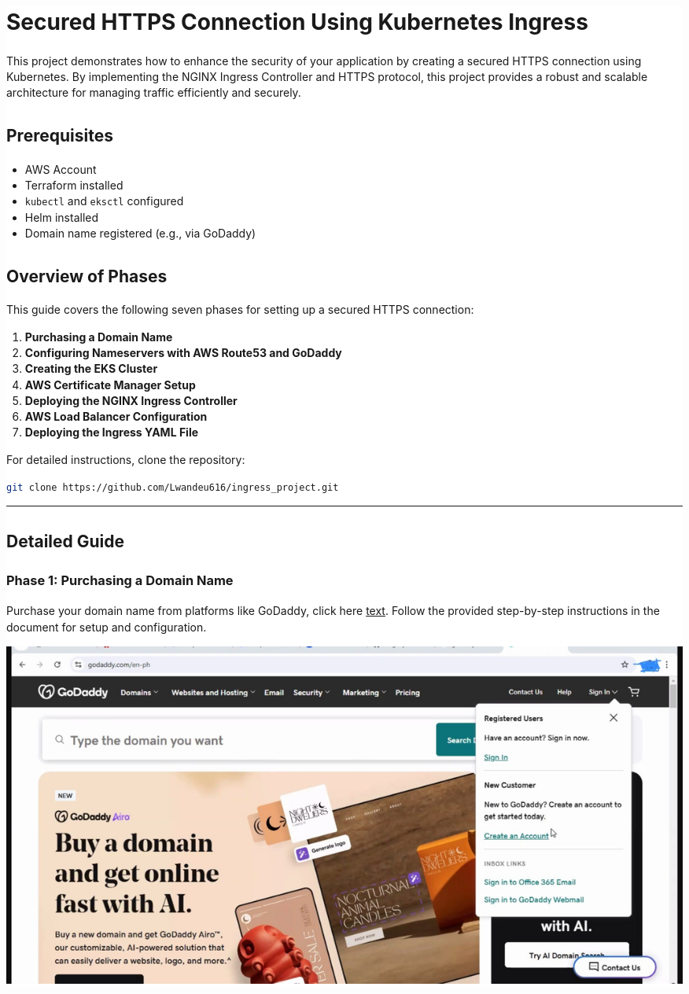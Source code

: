 # Secured HTTPS Connection Using Kubernetes Ingress

This project demonstrates how to enhance the security of your application by creating a secured HTTPS connection using Kubernetes. By implementing the NGINX Ingress Controller and HTTPS protocol, this project provides a robust and scalable architecture for managing traffic efficiently and securely.

## Prerequisites

- AWS Account
- Terraform installed
- `kubectl` and `eksctl` configured
- Helm installed
- Domain name registered (e.g., via GoDaddy)

## Overview of Phases
This guide covers the following seven phases for setting up a secured HTTPS connection:

1. **Purchasing a Domain Name**
2. **Configuring Nameservers with AWS Route53 and GoDaddy**
3. **Creating the EKS Cluster**
4. **AWS Certificate Manager Setup**
5. **Deploying the NGINX Ingress Controller**
6. **AWS Load Balancer Configuration**
7. **Deploying the Ingress YAML File**

For detailed instructions, clone the repository:

```bash
git clone https://github.com/Lwandeu616/ingress_project.git
```

---

## Detailed Guide
### Phase 1: Purchasing a Domain Name
Purchase your domain name from platforms like GoDaddy, click here [text](https://www.godaddy.com/en-ph). 
Follow the provided step-by-step instructions in the document for setup and configuration.

![alt text](image-one.jpg)
